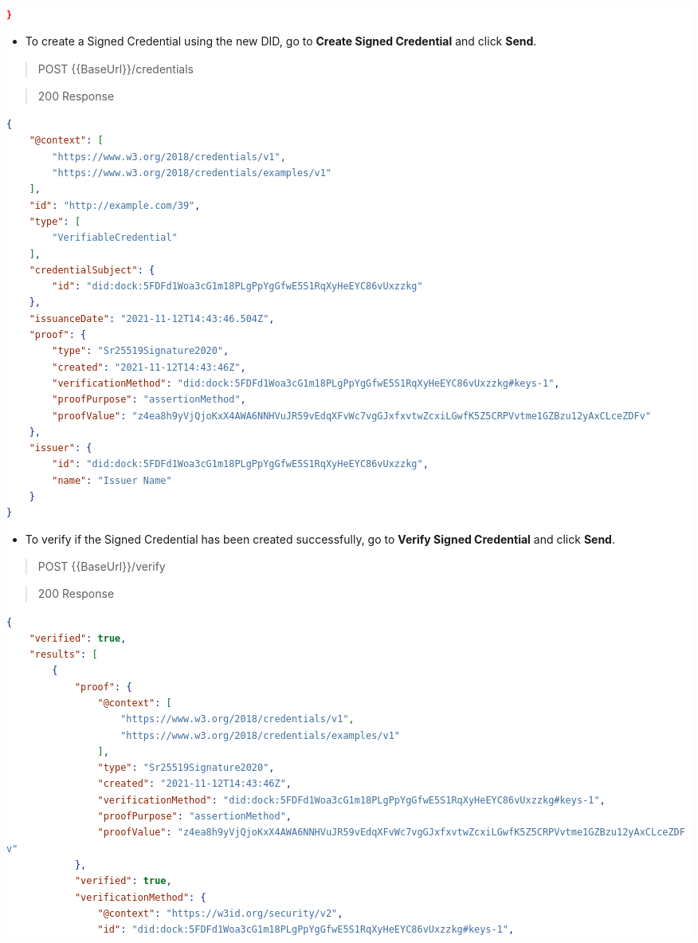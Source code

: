 ```json
}
```

* To create a Signed Credential using the new DID, go to **Create Signed Credential** and click **Send**.
> <span class="highlight"><span class="nt">POST</span> {{BaseUrl}}/credentials</span>

> 200 Response

```json
{
    "@context": [
        "https://www.w3.org/2018/credentials/v1",
        "https://www.w3.org/2018/credentials/examples/v1"
    ],
    "id": "http://example.com/39",
    "type": [
        "VerifiableCredential"
    ],
    "credentialSubject": {
        "id": "did:dock:5FDFd1Woa3cG1m18PLgPpYgGfwE5S1RqXyHeEYC86vUxzzkg"
    },
    "issuanceDate": "2021-11-12T14:43:46.504Z",
    "proof": {
        "type": "Sr25519Signature2020",
        "created": "2021-11-12T14:43:46Z",
        "verificationMethod": "did:dock:5FDFd1Woa3cG1m18PLgPpYgGfwE5S1RqXyHeEYC86vUxzzkg#keys-1",
        "proofPurpose": "assertionMethod",
        "proofValue": "z4ea8h9yVjQjoKxX4AWA6NNHVuJR59vEdqXFvWc7vgGJxfxvtwZcxiLGwfK5Z5CRPVvtme1GZBzu12yAxCLceZDFv"
    },
    "issuer": {
        "id": "did:dock:5FDFd1Woa3cG1m18PLgPpYgGfwE5S1RqXyHeEYC86vUxzzkg",
        "name": "Issuer Name"
    }
}
```

* To verify if the Signed Credential has been created successfully, go to **Verify Signed Credential** and click **Send**.
> <span class="highlight"><span class="nt">POST</span> {{BaseUrl}}/verify</span>

> 200 Response

```json
{
    "verified": true,
    "results": [
        {
            "proof": {
                "@context": [
                    "https://www.w3.org/2018/credentials/v1",
                    "https://www.w3.org/2018/credentials/examples/v1"
                ],
                "type": "Sr25519Signature2020",
                "created": "2021-11-12T14:43:46Z",
                "verificationMethod": "did:dock:5FDFd1Woa3cG1m18PLgPpYgGfwE5S1RqXyHeEYC86vUxzzkg#keys-1",
                "proofPurpose": "assertionMethod",
                "proofValue": "z4ea8h9yVjQjoKxX4AWA6NNHVuJR59vEdqXFvWc7vgGJxfxvtwZcxiLGwfK5Z5CRPVvtme1GZBzu12yAxCLceZDFv"
            },
            "verified": true,
            "verificationMethod": {
                "@context": "https://w3id.org/security/v2",
                "id": "did:dock:5FDFd1Woa3cG1m18PLgPpYgGfwE5S1RqXyHeEYC86vUxzzkg#keys-1",
```